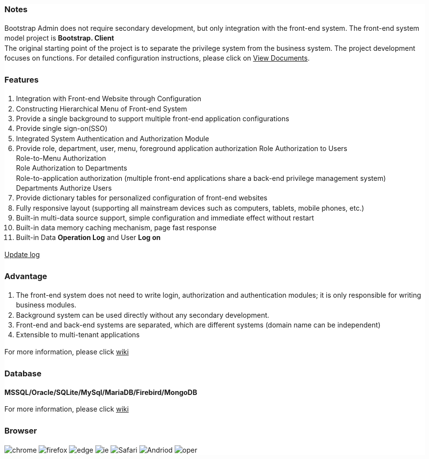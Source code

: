 ### Notes
Bootstrap Admin does not require secondary development, but only integration with the front-end system. The front-end system model project is **Bootstrap. Client**  
The original starting point of the project is to separate the privilege system from the business system. The project development focuses on functions. For detailed configuration instructions, please click on [View Documents](https://gitee.com/dotnetchina/BootstrapAdmin/wikis/%E7%B3%BB%E7%BB%9F%E9%89B%86%E6%88%90).  

### Features  
1. Integration with Front-end Website through Configuration
2. Constructing Hierarchical Menu of Front-end System
3. Provide a single background to support multiple front-end application configurations
4. Provide single sign-on(SSO)
5. Integrated System Authentication and Authorization Module
6. Provide role, department, user, menu, foreground application authorization
Role Authorization to Users  
Role-to-Menu Authorization  
Role Authorization to Departments  
Role-to-application authorization (multiple front-end applications share a back-end privilege management system)  
Departments Authorize Users
7. Provide dictionary tables for personalized configuration of front-end websites
8. Fully responsive layout (supporting all mainstream devices such as computers, tablets, mobile phones, etc.)
9. Built-in multi-data source support, simple configuration and immediate effect without restart
10. Built-in data memory caching mechanism, page fast response
11. Built-in Data **Operation Log** and User **Log on**  

[Update log](https://gitee.com/dotnetchina/BootstrapAdmin/wikis/更新日誌)

### Advantage
1. The front-end system does not need to write login, authorization and authentication modules; it is only responsible for writing business modules.
2. Background system can be used directly without any secondary development.
3. Front-end and back-end systems are separated, which are different systems (domain name can be independent)
4. Extensible to multi-tenant applications

For more information, please click [wiki](https://gitee.com/dotnetchina/BootstrapAdmin/wikis/%E9%A1%B9%E7%9B%AE%E4%BB%8B%E7%BB%8D)  

### Database 
**MSSQL/Oracle/SQLite/MySql/MariaDB/Firebird/MongoDB**  

For more information, please click [wiki](https://gitee.com/dotnetchina/BootstrapAdmin/wikis/数据庫连接配置?sort_id=1333482)  

### Browser
![chrome](https://img.shields.io/badge/chrome->%3D4.5-success.svg?logo=google%20chrome&logoColor=red)
![firefox](https://img.shields.io/badge/firefox->38-success.svg?logo=mozilla%20firefox&logoColor=red)
![edge](https://img.shields.io/badge/edge->%3D12-success.svg?logo=microsoft%20edge&logoColor=blue)
![ie](https://img.shields.io/badge/ie->%3D11-success.svg?logo=internet%20explorer&logoColor=blue)
![Safari](https://img.shields.io/badge/safari->%3D9-success.svg?logo=safari&logoColor=blue)
![Andriod](https://img.shields.io/badge/andriod->%3D4.4-success.svg?logo=android)
![oper](https://img.shields.io/badge/opera->%3D3.0-success.svg?logo=opera&logoColor=red)
